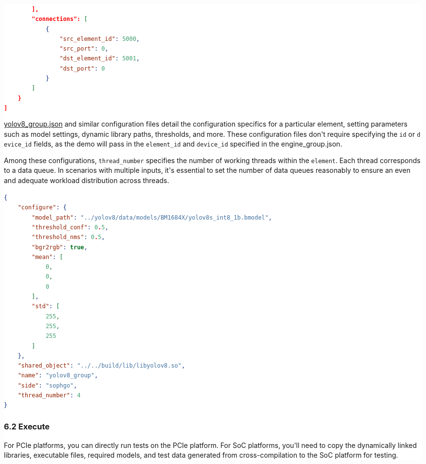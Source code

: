 ```json
        ],
        "connections": [
            {
                "src_element_id": 5000,
                "src_port": 0,
                "dst_element_id": 5001,
                "dst_port": 0
            }
        ]
    }
]
```

[yolov8_group.json](./config/yolov8_group.json) and similar configuration files detail the configuration specifics for a particular element, setting parameters such as model settings, dynamic library paths, thresholds, and more. These configuration files don't require specifying the `id` or `device_id` fields, as the demo will pass in the `element_id` and `device_id` specified in the engine_group.json.

Among these configurations, `thread_number` specifies the number of working threads within the `element`. Each thread corresponds to a data queue. In scenarios with multiple inputs, it's essential to set the number of data queues reasonably to ensure an even and adequate workload distribution across threads.

```json
{
    "configure": {
        "model_path": "../yolov8/data/models/BM1684X/yolov8s_int8_1b.bmodel",
        "threshold_conf": 0.5,
        "threshold_nms": 0.5,
        "bgr2rgb": true,
        "mean": [
            0,
            0,
            0
        ],
        "std": [
            255,
            255,
            255
        ]
    },
    "shared_object": "../../build/lib/libyolov8.so",
    "name": "yolov8_group",
    "side": "sophgo",
    "thread_number": 4
}
```

### 6.2 Execute

For PCIe platforms, you can directly run tests on the PCIe platform. For SoC platforms, you'll need to copy the dynamically linked libraries, executable files, required models, and test data generated from cross-compilation to the SoC platform for testing.

